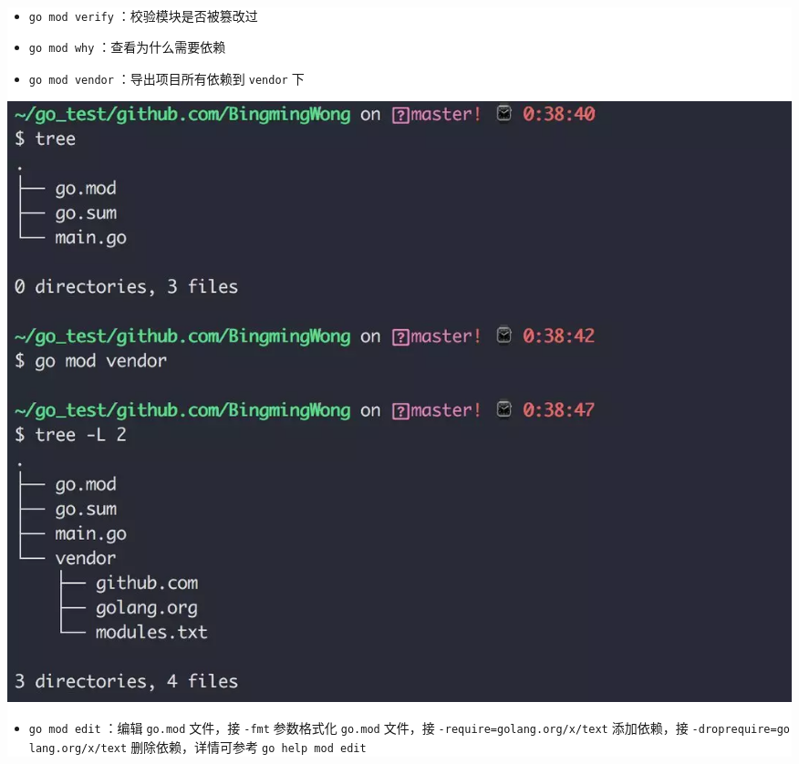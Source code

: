 - `go mod verify`  ：校验模块是否被篡改过

- `go mod why` ：查看为什么需要依赖

- `go mod vendor`  ：导出项目所有依赖到 `vendor` 下

![](../images/1f973bbd1223fec8619c310123f8504c.webp)

- `go mod edit`  ：编辑 `go.mod` 文件，接 `-fmt` 参数格式化 `go.mod` 文件，接 `-require=golang.org/x/text` 添加依赖，接 `-droprequire=golang.org/x/text` 删除依赖，详情可参考 `go help mod edit`
